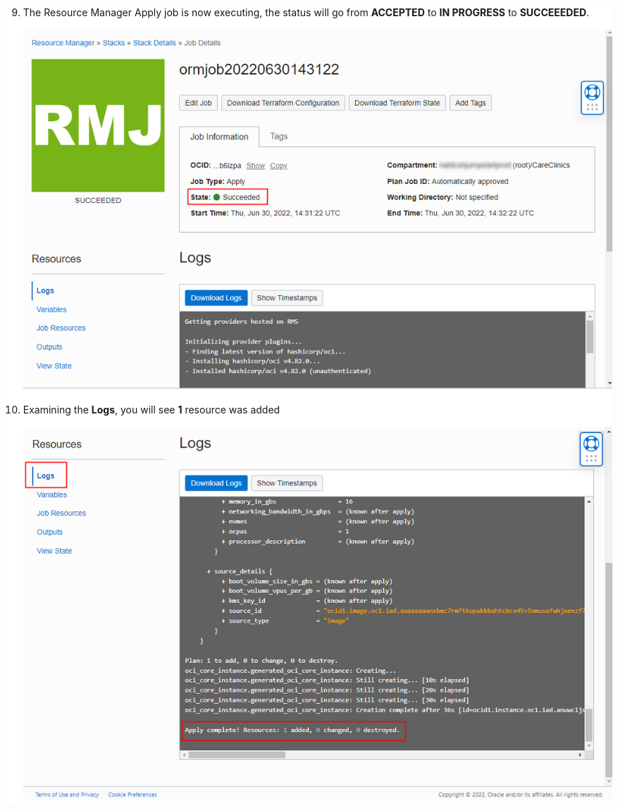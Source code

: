 9. The Resource Manager Apply job is now executing, the status will go from **ACCEPTED** to **IN PROGRESS** to **SUCCEEEDED**.

	![Stack Apply Succeeded](./images/task4/stack-apply-succeeded.png " ")

10. Examining the **Logs**, you will see **1** resource was added

	![Stack Apply Logs](./images/task4/stack-apply-logs.png " ")
